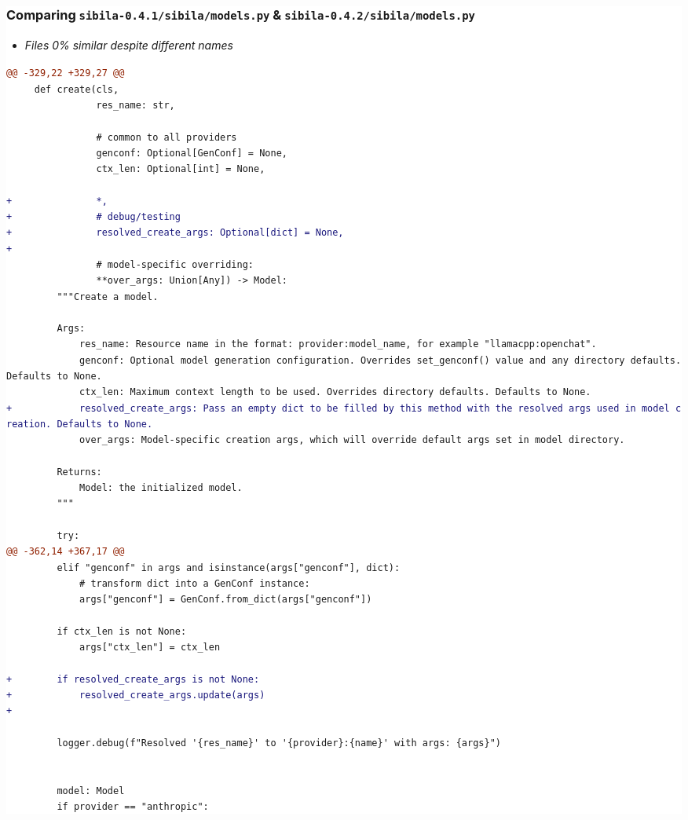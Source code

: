### Comparing `sibila-0.4.1/sibila/models.py` & `sibila-0.4.2/sibila/models.py`

 * *Files 0% similar despite different names*

```diff
@@ -329,22 +329,27 @@
     def create(cls,
                res_name: str,
 
                # common to all providers
                genconf: Optional[GenConf] = None,
                ctx_len: Optional[int] = None,
 
+               *,
+               # debug/testing
+               resolved_create_args: Optional[dict] = None,
+
                # model-specific overriding:
                **over_args: Union[Any]) -> Model:
         """Create a model.
 
         Args:
             res_name: Resource name in the format: provider:model_name, for example "llamacpp:openchat".
             genconf: Optional model generation configuration. Overrides set_genconf() value and any directory defaults. Defaults to None.
             ctx_len: Maximum context length to be used. Overrides directory defaults. Defaults to None.
+            resolved_create_args: Pass an empty dict to be filled by this method with the resolved args used in model creation. Defaults to None.
             over_args: Model-specific creation args, which will override default args set in model directory.
 
         Returns:
             Model: the initialized model.
         """
                
         try:
@@ -362,14 +367,17 @@
         elif "genconf" in args and isinstance(args["genconf"], dict):
             # transform dict into a GenConf instance:
             args["genconf"] = GenConf.from_dict(args["genconf"])
 
         if ctx_len is not None:
             args["ctx_len"] = ctx_len
 
+        if resolved_create_args is not None:
+            resolved_create_args.update(args)
+
 
         logger.debug(f"Resolved '{res_name}' to '{provider}:{name}' with args: {args}")
 
 
         model: Model
         if provider == "anthropic":
```
